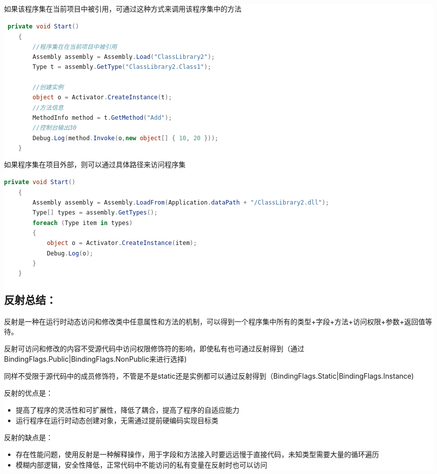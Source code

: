 如果该程序集在当前项目中被引用，可通过这种方式来调用该程序集中的方法
```c#
 private void Start()
    {
        //程序集在在当前项目中被引用
        Assembly assembly = Assembly.Load("ClassLibrary2");
        Type t = assembly.GetType("ClassLibrary2.Class1");

        //创建实例
        object o = Activator.CreateInstance(t);
        //方法信息
        MethodInfo method = t.GetMethod("Add");
        //控制台输出30
        Debug.Log(method.Invoke(o,new object[] { 10, 20 }));
    }
```

如果程序集在项目外部，则可以通过具体路径来访问程序集

```c#
private void Start()
    {
        Assembly assembly = Assembly.LoadFrom(Application.dataPath + "/ClassLibrary2.dll");
        Type[] types = assembly.GetTypes();
        foreach (Type item in types)
        {
            object o = Activator.CreateInstance(item);
            Debug.Log(o);
        }
    }
```

## 反射总结：

反射是一种在运行时动态访问和修改类中任意属性和方法的机制，可以得到一个程序集中所有的类型+字段+方法+访问权限+参数+返回值等待。

反射可访问和修改的内容不受源代码中访问权限修饰符的影响，即使私有也可通过反射得到（通过BindingFlags.Public|BindingFlags.NonPublic来进行选择)

同样不受限于源代码中的成员修饰符，不管是不是static还是实例都可以通过反射得到（BindingFlags.Static|BindingFlags.Instance)


反射的优点是：
- 提高了程序的灵活性和可扩展性，降低了耦合，提高了程序的自适应能力
- 运行程序在运行时动态创建对象，无需通过提前硬编码实现目标类

反射的缺点是：
- 存在性能问题，使用反射是一种解释操作，用于字段和方法接入时要远远慢于直接代码，未知类型需要大量的循环遍历
- 模糊内部逻辑，安全性降低，正常代码中不能访问的私有变量在反射时也可以访问
